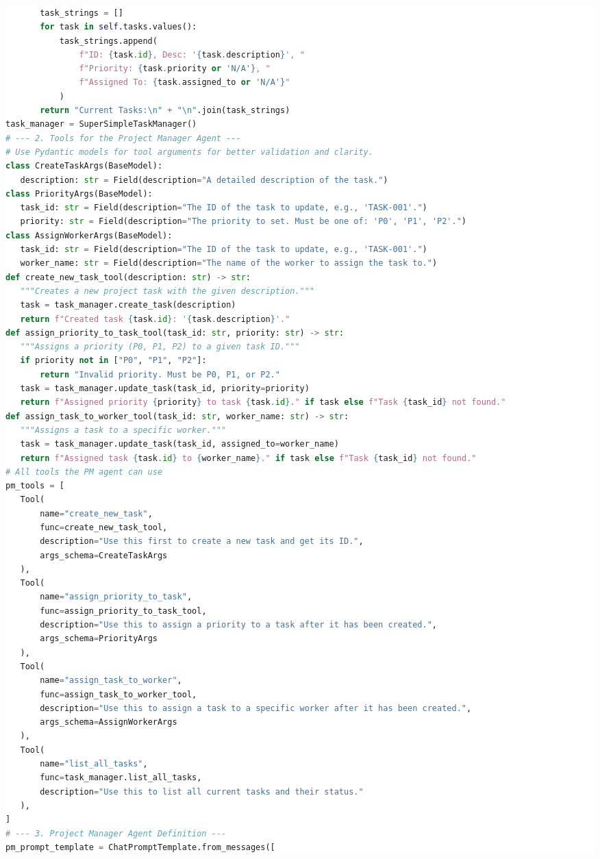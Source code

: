 ```python
       task_strings = []
       for task in self.tasks.values():
           task_strings.append(
               f"ID: {task.id}, Desc: '{task.description}', "
               f"Priority: {task.priority or 'N/A'}, "
               f"Assigned To: {task.assigned_to or 'N/A'}"
           )
       return "Current Tasks:\n" + "\n".join(task_strings)
task_manager = SuperSimpleTaskManager()
# --- 2. Tools for the Project Manager Agent ---
# Use Pydantic models for tool arguments for better validation and clarity.
class CreateTaskArgs(BaseModel):
   description: str = Field(description="A detailed description of the task.")
class PriorityArgs(BaseModel):
   task_id: str = Field(description="The ID of the task to update, e.g., 'TASK-001'.")
   priority: str = Field(description="The priority to set. Must be one of: 'P0', 'P1', 'P2'.")
class AssignWorkerArgs(BaseModel):
   task_id: str = Field(description="The ID of the task to update, e.g., 'TASK-001'.")
   worker_name: str = Field(description="The name of the worker to assign the task to.")
def create_new_task_tool(description: str) -> str:
   """Creates a new project task with the given description."""
   task = task_manager.create_task(description)
   return f"Created task {task.id}: '{task.description}'."
def assign_priority_to_task_tool(task_id: str, priority: str) -> str:
   """Assigns a priority (P0, P1, P2) to a given task ID."""
   if priority not in ["P0", "P1", "P2"]:
       return "Invalid priority. Must be P0, P1, or P2."
   task = task_manager.update_task(task_id, priority=priority)
   return f"Assigned priority {priority} to task {task.id}." if task else f"Task {task_id} not found."
def assign_task_to_worker_tool(task_id: str, worker_name: str) -> str:
   """Assigns a task to a specific worker."""
   task = task_manager.update_task(task_id, assigned_to=worker_name)
   return f"Assigned task {task.id} to {worker_name}." if task else f"Task {task_id} not found."
# All tools the PM agent can use
pm_tools = [
   Tool(
       name="create_new_task",
       func=create_new_task_tool,
       description="Use this first to create a new task and get its ID.",
       args_schema=CreateTaskArgs
   ),
   Tool(
       name="assign_priority_to_task",
       func=assign_priority_to_task_tool,
       description="Use this to assign a priority to a task after it has been created.",
       args_schema=PriorityArgs
   ),
   Tool(
       name="assign_task_to_worker",
       func=assign_task_to_worker_tool,
       description="Use this to assign a task to a specific worker after it has been created.",
       args_schema=AssignWorkerArgs
   ),
   Tool(
       name="list_all_tasks",
       func=task_manager.list_all_tasks,
       description="Use this to list all current tasks and their status."
   ),
]
# --- 3. Project Manager Agent Definition ---
pm_prompt_template = ChatPromptTemplate.from_messages([
```